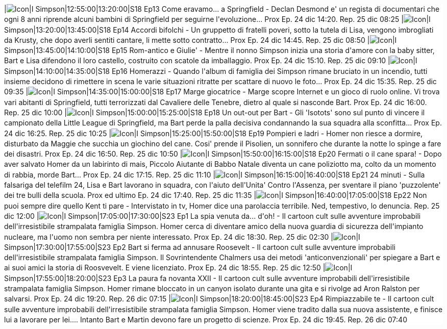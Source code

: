 |![Icon](https://guidatv.sky.it/uuid/5938f05d-0603-4fca-873f-1ddc876a5365/cover?md5ChecksumParam=21b3a03b879a91852e96c3bcf6fd16ce)|I Simpson|12:55:00|13:20:00|S18 Ep13 Come eravamo... a Springfield - Declan Desmond e&#039; un regista di documentari che ogni 8 anni riprende alcuni bambini di Springfield per seguirne l&#039;evoluzione... Prox Ep. 24 dic 14:20. Rep. 25 dic 08:25
|![Icon](https://guidatv.sky.it/uuid/0e2f9197-b6fe-48d0-aaa0-6568d292203b/cover?md5ChecksumParam=21b3a03b879a91852e96c3bcf6fd16ce)|I Simpson|13:20:00|13:45:00|S18 Ep14 Accordi bifolchi - Un gruppetto di fratelli poveri, sotto la tutela di Lisa, vengono imbrogliati da Krusty, che dopo averli sentiti cantare, li mette sotto contratto... Prox Ep. 24 dic 14:45. Rep. 25 dic 08:50
|![Icon](https://guidatv.sky.it/uuid/5e71a426-2e31-4ba8-b7f1-76f1f20f7c0d/cover?md5ChecksumParam=21b3a03b879a91852e96c3bcf6fd16ce)|I Simpson|13:45:00|14:10:00|S18 Ep15 Rom-antico e Giulie&#039; - Mentre il nonno Simpson inizia una storia d&#039;amore con la baby sitter, Bart e Lisa difendono il loro castello, costruito con scatole da imballaggio. Prox Ep. 24 dic 15:10. Rep. 25 dic 09:10
|![Icon](https://guidatv.sky.it/uuid/6d3746a0-a88c-4682-9e28-5596eef3d341/cover?md5ChecksumParam=21b3a03b879a91852e96c3bcf6fd16ce)|I Simpson|14:10:00|14:35:00|S18 Ep16 Homerazzi - Quando l&#039;album di famiglia dei Simpson rimane bruciato in un incendio, tutti insieme decidono di rimettere in scena le varie situazioni ritratte per scattare di nuovo le foto... Prox Ep. 24 dic 15:35. Rep. 25 dic 09:35
|![Icon](https://guidatv.sky.it/uuid/0577a69b-2403-4014-8439-e2183dc49cdd/cover?md5ChecksumParam=21b3a03b879a91852e96c3bcf6fd16ce)|I Simpson|14:35:00|15:00:00|S18 Ep17 Marge giocatrice - Marge scopre Internet e un gioco di ruolo online. Vi trova vari abitanti di Springfield, tutti terrorizzati dal Cavaliere delle Tenebre, dietro al quale si nasconde Bart. Prox Ep. 24 dic 16:00. Rep. 25 dic 10:00
|![Icon](https://guidatv.sky.it/uuid/0ad6521a-1b29-4e7a-bb8d-18231addab2e/cover?md5ChecksumParam=21b3a03b879a91852e96c3bcf6fd16ce)|I Simpson|15:00:00|15:25:00|S18 Ep18 Un out-out per Bart - Gli &#039;Isotots&#039; sono sul punto di vincere il campionato della Little League di Springfield, ma Bart perde la palla decisiva condannando la sua squadra alla sconfitta... Prox Ep. 24 dic 16:25. Rep. 25 dic 10:25
|![Icon](https://guidatv.sky.it/uuid/802b8efa-1f28-4eaa-9b8c-112b822baafc/cover?md5ChecksumParam=21b3a03b879a91852e96c3bcf6fd16ce)|I Simpson|15:25:00|15:50:00|S18 Ep19 Pompieri e ladri - Homer non riesce a dormire, disturbato da Maggie che succhia un giochino del cane. Cosi&#039; prende il Pisolien, un sonnifero che durante la notte lo spinge a fare dei disastri. Prox Ep. 24 dic 16:50. Rep. 25 dic 10:50
|![Icon](https://guidatv.sky.it/uuid/b9754996-d37d-4b54-b798-272fdfd933b2/cover?md5ChecksumParam=21b3a03b879a91852e96c3bcf6fd16ce)|I Simpson|15:50:00|16:15:00|S18 Ep20 Fermati o il cane spara! - Dopo aver salvato Homer da un labirinto di mais, Piccolo Aiutante di Babbo Natale diventa un cane poliziotto ma, colto da un momento di rabbia, morde Bart... Prox Ep. 24 dic 17:15. Rep. 25 dic 11:10
|![Icon](https://guidatv.sky.it/uuid/3db06955-684e-45fd-8c56-52558a9e7fbc/cover?md5ChecksumParam=21b3a03b879a91852e96c3bcf6fd16ce)|I Simpson|16:15:00|16:40:00|S18 Ep21 24 minuti - Sulla falsariga del telefilm 24, Lisa e Bart lavorano in squadra, con l&#039;aiuto dell&#039;Unita&#039; Contro l&#039;Assenza, per sventare il piano &#039;puzzolente&#039; dei tre bulli della scuola. Prox ed ultimo Ep. 24 dic 17:40. Rep. 25 dic 11:35
|![Icon](https://guidatv.sky.it/uuid/e3068cb5-57d9-4c33-9536-1ba24d024f4e/cover?md5ChecksumParam=21b3a03b879a91852e96c3bcf6fd16ce)|I Simpson|16:40:00|17:05:00|S18 Ep22 Non puoi sempre dire quello Kent ti pare - Intervistato in tv, Homer dice una parolaccia terribile. Ned, tempestivo, lo denuncia. Rep. 25 dic 12:00
|![Icon](https://guidatv.sky.it/uuid/dc4c4ba2-30e3-493a-ba28-29b7fac445a0/cover?md5ChecksumParam=faadc91bb9fb5d11162515f16e139d0d)|I Simpson|17:05:00|17:30:00|S23 Ep1 La spia venuta da... d&#039;oh! - Il cartoon cult sulle avventure improbabili dell&#039;irresistibile strampalata famiglia Simpson. Homer cerca di diventare amico della nuova guardia di sicurezza dell&#039;impianto nucleare, ma l&#039;uomo non sembra per niente interessato. Prox Ep. 24 dic 18:30. Rep. 25 dic 02:30
|![Icon](https://guidatv.sky.it/uuid/7df4b05d-ed9c-4f52-940a-0e6db98e31ef/cover?md5ChecksumParam=faadc91bb9fb5d11162515f16e139d0d)|I Simpson|17:30:00|17:55:00|S23 Ep2 Bart si ferma ad annusare Roosevelt - Il cartoon cult sulle avventure improbabili dell&#039;irresistibile strampalata famiglia Simpson. Il Sovrintendente Chalmers usa dei metodi &#039;anticonvenzionali&#039; per spiegare a Bart e ai suoi amici la storia di Roosvevelt. E viene licenziato. Prox Ep. 24 dic 18:55. Rep. 25 dic 12:50
|![Icon](https://guidatv.sky.it/uuid/7236f6f8-c510-498a-a1a9-a62e3ea2dbd5/cover?md5ChecksumParam=faadc91bb9fb5d11162515f16e139d0d)|I Simpson|17:55:00|18:20:00|S23 Ep3 La paura fa novanta XXII - Il cartoon cult sulle avventure improbabili dell&#039;irresistibile strampalata famiglia Simpson. Homer rimane bloccato in un canyon isolato durante una gita e si rivolge ad Aron Ralston per salvarsi. Prox Ep. 24 dic 19:20. Rep. 26 dic 07:15
|![Icon](https://guidatv.sky.it/uuid/b63d7bf5-5551-46f5-886a-ba0221b72711/cover?md5ChecksumParam=faadc91bb9fb5d11162515f16e139d0d)|I Simpson|18:20:00|18:45:00|S23 Ep4 Rimpiazzabile te - Il cartoon cult sulle avventure improbabili dell&#039;irresistibile strampalata famiglia Simpson. Homer viene tradito dalla sua nuova assistente, e finisce lui a lavorare per lei.... Intanto Bart e Martin devono fare un progetto di scienze. Prox Ep. 24 dic 19:45. Rep. 26 dic 07:40